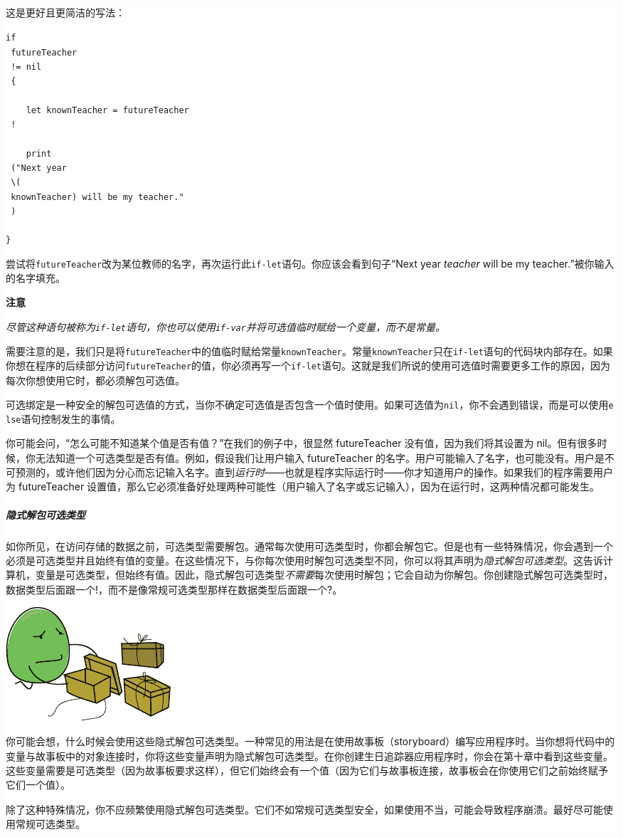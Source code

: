 这是更好且更简洁的写法：

```
if
 futureTeacher
 != nil
 {

    let knownTeacher = futureTeacher
 !

    print
 ("Next year
 \(
 knownTeacher) will be my teacher."
 )

}
```

尝试将`futureTeacher`改为某位教师的名字，再次运行此`if-let`语句。你应该会看到句子“Next year *teacher* will be my teacher.”被你输入的名字填充。

**注意**

*尽管这种语句被称为`if-let`语句，你也可以使用`if-var`并将可选值临时赋给一个变量，而不是常量。*

需要注意的是，我们只是将`futureTeacher`中的值临时赋给常量`knownTeacher`。常量`knownTeacher`只在`if-let`语句的代码块内部存在。如果你想在程序的后续部分访问`futureTeacher`的值，你必须再写一个`if-let`语句。这就是我们所说的使用可选值时需要更多工作的原因，因为每次你想使用它时，都必须解包可选值。

可选绑定是一种安全的解包可选值的方式，当你不确定可选值是否包含一个值时使用。如果可选值为`nil`，你不会遇到错误，而是可以使用`else`语句控制发生的事情。

你可能会问，“怎么可能不知道某个值是否有值？”在我们的例子中，很显然 futureTeacher 没有值，因为我们将其设置为 nil。但有很多时候，你无法知道一个可选类型是否有值。例如，假设我们让用户输入 futureTeacher 的名字。用户可能输入了名字，也可能没有。用户是不可预测的，或许他们因为分心而忘记输入名字。直到*运行时*——也就是程序实际运行时——你才知道用户的操作。如果我们的程序需要用户为 futureTeacher 设置值，那么它必须准备好处理两种可能性（用户输入了名字或忘记输入），因为在运行时，这两种情况都可能发生。

##### **隐式解包可选类型**

如你所见，在访问存储的数据之前，可选类型需要解包。通常每次使用可选类型时，你都会解包它。但是也有一些特殊情况，你会遇到一个必须是可选类型并且始终有值的变量。在这些情况下，与你每次使用时解包可选类型不同，你可以将其声明为*隐式解包可选类型*。这告诉计算机，变量是可选类型，但始终有值。因此，隐式解包可选类型*不需要*每次使用时解包；它会自动为你解包。你创建隐式解包可选类型时，数据类型后面跟一个!，而不是像常规可选类型那样在数据类型后面跟一个?。

![](img/Image00111.jpg)

你可能会想，什么时候会使用这些隐式解包可选类型。一种常见的用法是在使用故事板（storyboard）编写应用程序时。当你想将代码中的变量与故事板中的对象连接时，你将这些变量声明为隐式解包可选类型。在你创建生日追踪器应用程序时，你会在第十章中看到这些变量。这些变量需要是可选类型（因为故事板要求这样），但它们始终会有一个值（因为它们与故事板连接，故事板会在你使用它们之前始终赋予它们一个值）。

除了这种特殊情况，你不应频繁使用隐式解包可选类型。它们不如常规可选类型安全，如果使用不当，可能会导致程序崩溃。最好尽可能使用常规可选类型。
